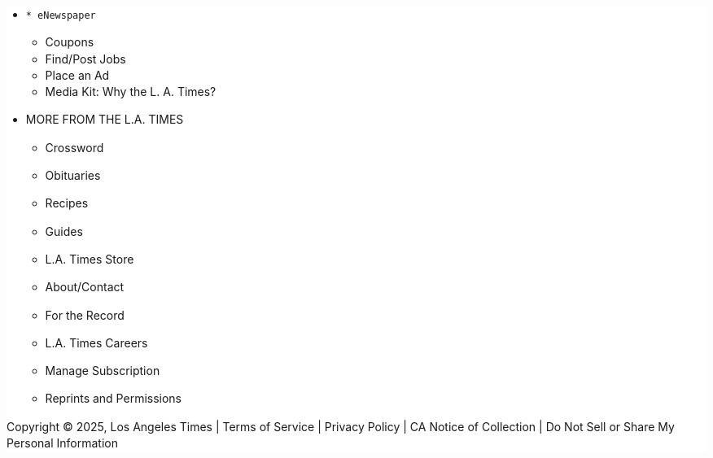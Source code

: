 

  *     * eNewspaper
    * Coupons
    * Find/Post Jobs
    * Place an Ad
    * Media Kit: Why the L. A. Times? 
  * MORE FROM THE L.A. TIMES 

    * Crossword
    * Obituaries
    * Recipes
    * Guides
    * L.A. Times Store

    * About/Contact
    * For the Record
    * L.A. Times Careers
    * Manage Subscription
    * Reprints and Permissions




Copyright © 2025, Los Angeles Times | Terms of Service | Privacy Policy | CA Notice of Collection | Do Not Sell or Share My Personal Information

